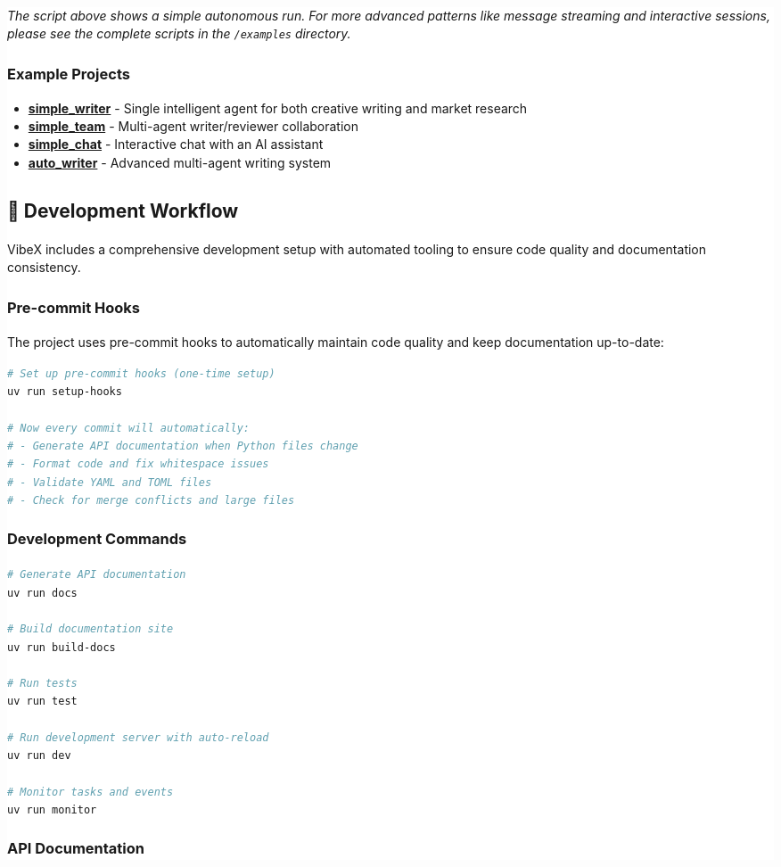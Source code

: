 _The script above shows a simple autonomous run. For more advanced patterns like message streaming and interactive sessions, please see the complete scripts in the `/examples` directory._

### Example Projects

- **[simple_writer](examples/simple_writer/)** - Single intelligent agent for both creative writing and market research
- **[simple_team](examples/simple_team/)** - Multi-agent writer/reviewer collaboration
- **[simple_chat](examples/simple_chat/)** - Interactive chat with an AI assistant
- **[auto_writer](examples/auto_writer/)** - Advanced multi-agent writing system

## 🔧 Development Workflow

VibeX includes a comprehensive development setup with automated tooling to ensure code quality and documentation consistency.

### Pre-commit Hooks

The project uses pre-commit hooks to automatically maintain code quality and keep documentation up-to-date:

```bash
# Set up pre-commit hooks (one-time setup)
uv run setup-hooks

# Now every commit will automatically:
# - Generate API documentation when Python files change
# - Format code and fix whitespace issues
# - Validate YAML and TOML files
# - Check for merge conflicts and large files
```

### Development Commands

```bash
# Generate API documentation
uv run docs

# Build documentation site
uv run build-docs

# Run tests
uv run test

# Run development server with auto-reload
uv run dev

# Monitor tasks and events
uv run monitor
```

### API Documentation
